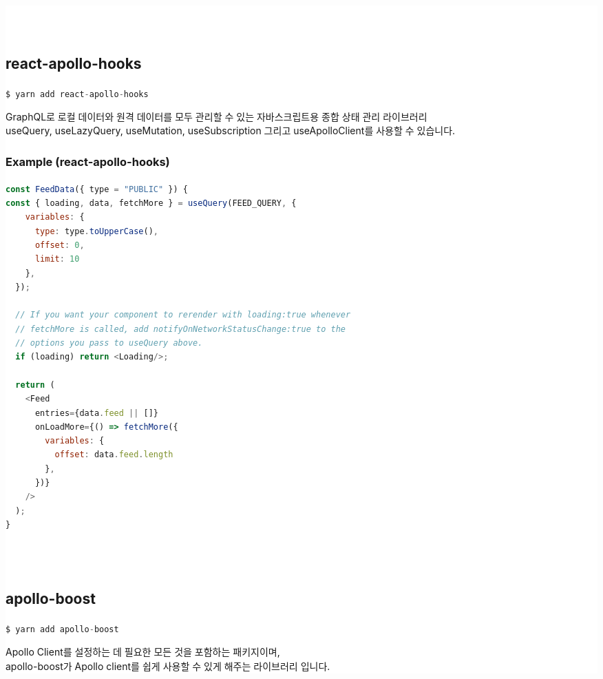 <br/><br/>

## react-apollo-hooks



``` js
$ yarn add react-apollo-hooks
```

GraphQL로 로컬 데이터와 원격 데이터를 모두 관리할 수 있는 자바스크립트용 종합 상태 관리 라이브러리<br/>
useQuery, useLazyQuery, useMutation, useSubscription 그리고 useApolloClient를 사용할 수 있습니다.

### Example (react-apollo-hooks)



``` js
const FeedData({ type = "PUBLIC" }) {
const { loading, data, fetchMore } = useQuery(FEED_QUERY, {
    variables: {
      type: type.toUpperCase(),
      offset: 0,
      limit: 10
    },
  });

  // If you want your component to rerender with loading:true whenever
  // fetchMore is called, add notifyOnNetworkStatusChange:true to the
  // options you pass to useQuery above.
  if (loading) return <Loading/>;

  return (
    <Feed
      entries={data.feed || []}
      onLoadMore={() => fetchMore({
        variables: {
          offset: data.feed.length
        },
      })}
    />
  );
}
```
      
<br/><br/>

## apollo-boost



``` js
$ yarn add apollo-boost
```

Apollo Client를 설정하는 데 필요한 모든 것을 포함하는 패키지이며, <br/>
apollo-boost가 Apollo client를 쉽게 사용할 수 있게 해주는 라이브러리 입니다.

